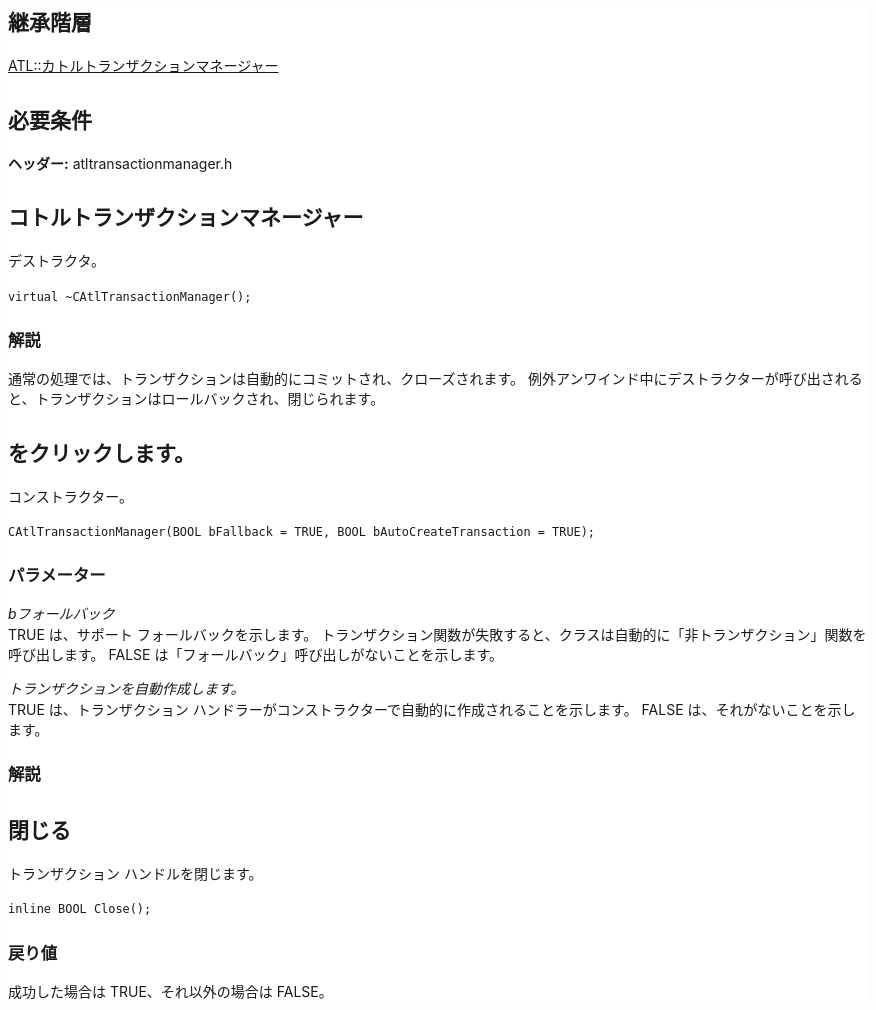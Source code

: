 ## <a name="inheritance-hierarchy"></a>継承階層

[ATL::カトルトランザクションマネージャー](../../atl/reference/catltransactionmanager-class.md)

## <a name="requirements"></a>必要条件

**ヘッダー:** atltransactionmanager.h

## <a name="catltransactionmanager"></a><a name="dtor"></a>コトルトランザクションマネージャー

デストラクタ。

```
virtual ~CAtlTransactionManager();
```

### <a name="remarks"></a>解説

通常の処理では、トランザクションは自動的にコミットされ、クローズされます。 例外アンワインド中にデストラクターが呼び出されると、トランザクションはロールバックされ、閉じられます。

## <a name="catltransactionmanager"></a><a name="catltransactionmanager"></a>をクリックします。

コンストラクター。

```
CAtlTransactionManager(BOOL bFallback = TRUE, BOOL bAutoCreateTransaction = TRUE);
```

### <a name="parameters"></a>パラメーター

*bフォールバック*<br/>
TRUE は、サポート フォールバックを示します。 トランザクション関数が失敗すると、クラスは自動的に「非トランザクション」関数を呼び出します。 FALSE は「フォールバック」呼び出しがないことを示します。

*トランザクションを自動作成します。*<br/>
TRUE は、トランザクション ハンドラーがコンストラクターで自動的に作成されることを示します。 FALSE は、それがないことを示します。

### <a name="remarks"></a>解説

## <a name="close"></a><a name="close"></a>閉じる

トランザクション ハンドルを閉じます。

```
inline BOOL Close();
```

### <a name="return-value"></a>戻り値

成功した場合は TRUE、それ以外の場合は FALSE。
